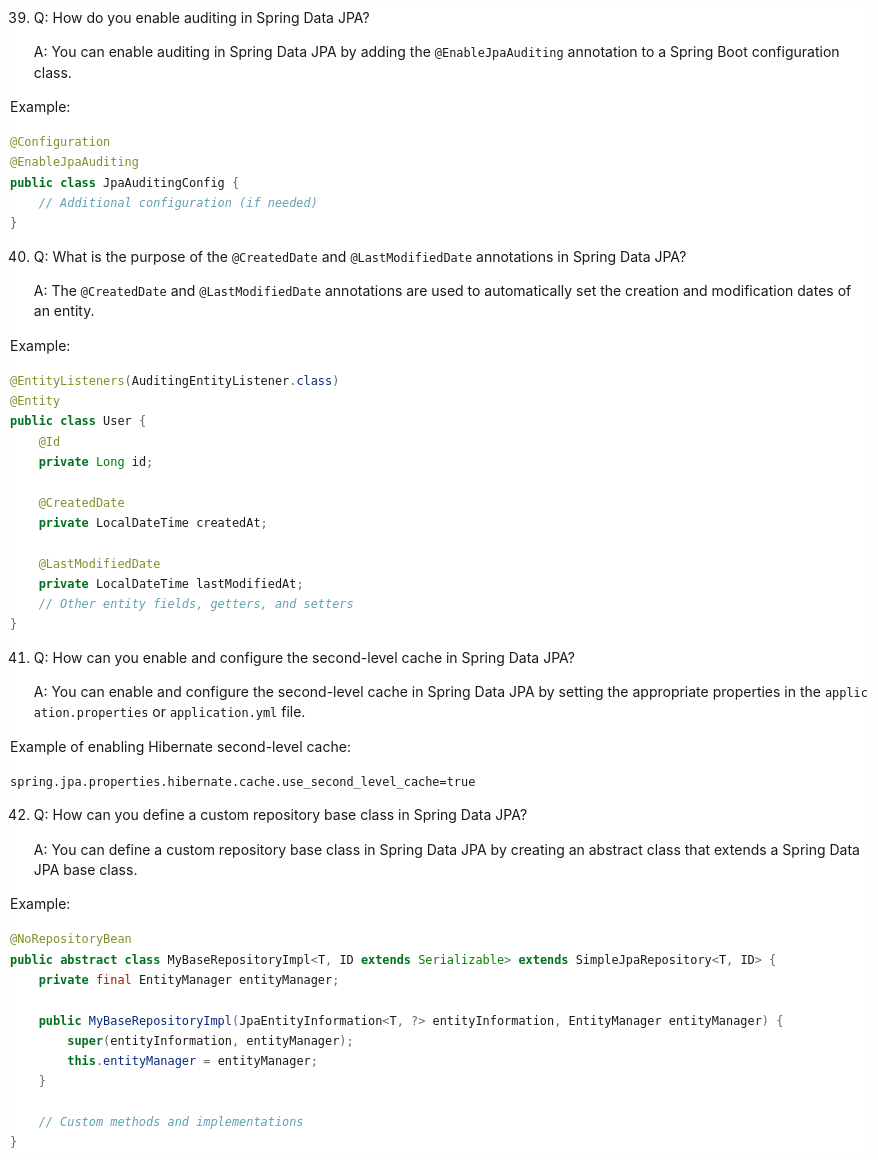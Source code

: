 39. Q: How do you enable auditing in Spring Data JPA?

    A: You can enable auditing in Spring Data JPA by adding the `@EnableJpaAuditing` annotation to a Spring Boot configuration class.

Example:
```java
@Configuration
@EnableJpaAuditing
public class JpaAuditingConfig {
    // Additional configuration (if needed)
}
```

40. Q: What is the purpose of the `@CreatedDate` and `@LastModifiedDate` annotations in Spring Data JPA?

    A: The `@CreatedDate` and `@LastModifiedDate` annotations are used to automatically set the creation and modification dates of an entity.

Example:
```java
@EntityListeners(AuditingEntityListener.class)
@Entity
public class User {
    @Id
    private Long id;

    @CreatedDate
    private LocalDateTime createdAt;

    @LastModifiedDate
    private LocalDateTime lastModifiedAt;
    // Other entity fields, getters, and setters
}
```

41. Q: How can you enable and configure the second-level cache in Spring Data JPA?

    A: You can enable and configure the second-level cache in Spring Data JPA by setting the appropriate properties in the `application.properties` or `application.yml` file.

Example of enabling Hibernate second-level cache:
```properties
spring.jpa.properties.hibernate.cache.use_second_level_cache=true
```

42. Q: How can you define a custom repository base class in Spring Data JPA?

    A: You can define a custom repository base class in Spring Data JPA by creating an abstract class that extends a Spring Data JPA base class.

Example:
```java
@NoRepositoryBean
public abstract class MyBaseRepositoryImpl<T, ID extends Serializable> extends SimpleJpaRepository<T, ID> {
    private final EntityManager entityManager;

    public MyBaseRepositoryImpl(JpaEntityInformation<T, ?> entityInformation, EntityManager entityManager) {
        super(entityInformation, entityManager);
        this.entityManager = entityManager;
    }

    // Custom methods and implementations
}
```

